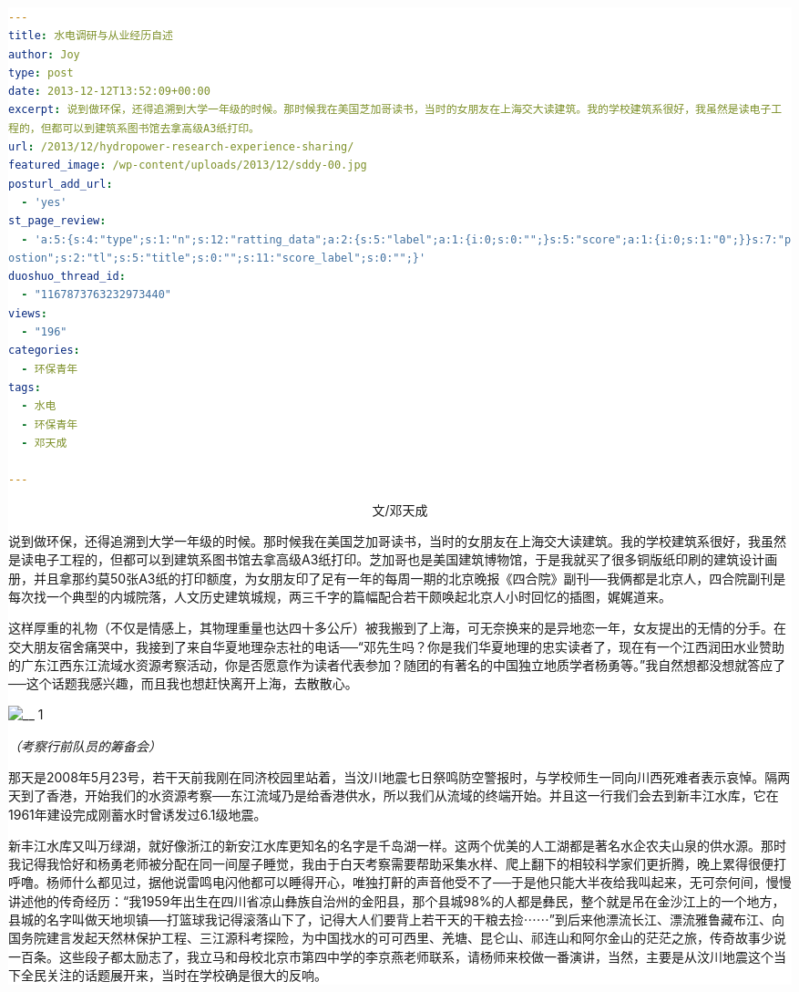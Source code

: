 ```yaml
---
title: 水电调研与从业经历自述
author: Joy
type: post
date: 2013-12-12T13:52:09+00:00
excerpt: 说到做环保，还得追溯到大学一年级的时候。那时候我在美国芝加哥读书，当时的女朋友在上海交大读建筑。我的学校建筑系很好，我虽然是读电子工程的，但都可以到建筑系图书馆去拿高级A3纸打印。
url: /2013/12/hydropower-research-experience-sharing/
featured_image: /wp-content/uploads/2013/12/sddy-00.jpg
posturl_add_url:
  - 'yes'
st_page_review:
  - 'a:5:{s:4:"type";s:1:"n";s:12:"ratting_data";a:2:{s:5:"label";a:1:{i:0;s:0:"";}s:5:"score";a:1:{i:0;s:1:"0";}}s:7:"postion";s:2:"tl";s:5:"title";s:0:"";s:11:"score_label";s:0:"";}'
duoshuo_thread_id:
  - "1167873763232973440"
views:
  - "196"
categories:
  - 环保青年
tags:
  - 水电
  - 环保青年
  - 邓天成

---
```

<p style="text-align: center;">
  文/邓天成
</p>

说到做环保，还得追溯到大学一年级的时候。那时候我在美国芝加哥读书，当时的女朋友在上海交大读建筑。我的学校建筑系很好，我虽然是读电子工程的，但都可以到建筑系图书馆去拿高级A3纸打印。芝加哥也是美国建筑博物馆，于是我就买了很多铜版纸印刷的建筑设计画册，并且拿那约莫50张A3纸的打印额度，为女朋友印了足有一年的每周一期的北京晚报《四合院》副刊──我俩都是北京人，四合院副刊是每次找一个典型的内城院落，人文历史建筑城规，两三千字的篇幅配合若干颇唤起北京人小时回忆的插图，娓娓道来。

这样厚重的礼物（不仅是情感上，其物理重量也达四十多公斤）被我搬到了上海，可无奈换来的是异地恋一年，女友提出的无情的分手。在交大朋友宿舍痛哭中，我接到了来自华夏地理杂志社的电话──“邓先生吗？你是我们华夏地理的忠实读者了，现在有一个江西润田水业赞助的广东江西东江流域水资源考察活动，你是否愿意作为读者代表参加？随团的有著名的中国独立地质学者杨勇等。”我自然想都没想就答应了──这个话题我感兴趣，而且我也想赶快离开上海，去散散心。

<img class="alignnone" alt="__ 1" src="http://pic.yupoo.com/chenluaihr_v/DnuNuIBq/SJ1f.jpg" width="600" height="337" /> 

<p style="text-align: left;">
  <em>（考察行前队员的筹备会）</em>
</p>

那天是2008年5月23号，若干天前我刚在同济校园里站着，当汶川地震七日祭鸣防空警报时，与学校师生一同向川西死难者表示哀悼。隔两天到了香港，开始我们的水资源考察──东江流域乃是给香港供水，所以我们从流域的终端开始。并且这一行我们会去到新丰江水库，它在1961年建设完成刚蓄水时曾诱发过6.1级地震。

新丰江水库又叫万绿湖，就好像浙江的新安江水库更知名的名字是千岛湖一样。这两个优美的人工湖都是著名水企农夫山泉的供水源。那时我记得我恰好和杨勇老师被分配在同一间屋子睡觉，我由于白天考察需要帮助采集水样、爬上翻下的相较科学家们更折腾，晚上累得很便打呼噜。杨师什么都见过，据他说雷鸣电闪他都可以睡得开心，唯独打鼾的声音他受不了──于是他只能大半夜给我叫起来，无可奈何间，慢慢讲述他的传奇经历：“我1959年出生在四川省凉山彝族自治州的金阳县，那个县城98%的人都是彝民，整个就是吊在金沙江上的一个地方，县城的名字叫做天地坝镇──打篮球我记得滚落山下了，记得大人们要背上若干天的干粮去捡⋯⋯”到后来他漂流长江、漂流雅鲁藏布江、向国务院建言发起天然林保护工程、三江源科考探险，为中国找水的可可西里、羌塘、昆仑山、祁连山和阿尔金山的茫茫之旅，传奇故事少说一百条。这些段子都太励志了，我立马和母校北京市第四中学的李京燕老师联系，请杨师来校做一番演讲，当然，主要是从汶川地震这个当下全民关注的话题展开来，当时在学校确是很大的反响。
